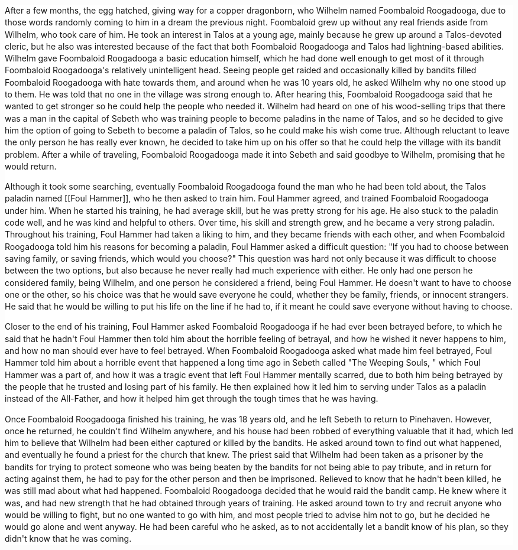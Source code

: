 After a few months, the egg hatched, giving way for a copper dragonborn, who Wilhelm named Foombaloid Roogadooga, due to those words randomly coming to him in a dream the previous night. Foombaloid grew up without any real friends aside from Wilhelm, who took care of him. He took an interest in Talos at a young age, mainly because he grew up around a Talos-devoted cleric, but he also was interested because of the fact that both Foombaloid Roogadooga and Talos had lightning-based abilities. Wilhelm gave Foombaloid Roogadooga a basic education himself, which he had done well enough to get most of it through Foombaloid Roogadooga's relatively unintelligent head. Seeing people get raided and occasionally killed by bandits filled Foombaloid Roogadooga with hate towards them, and around when he was 10 years old, he asked Wilhelm why no one stood up to them. He was told that no one in the village was strong enough to. After hearing this, Foombaloid Roogadooga said that he wanted to get stronger so he could help the people who needed it. Wilhelm had heard on one of his wood-selling trips that there was a man in the capital of Sebeth who was training people to become paladins in the name of Talos, and so he decided to give him the option of going to Sebeth to become a paladin of Talos, so he could make his wish come true. Although reluctant to leave the only person he has really ever known, he decided to take him up on his offer so that he could help the village with its bandit problem. After a while of traveling, Foombaloid Roogadooga made it into Sebeth and said goodbye to Wilhelm, promising that he would return. 

Although it took some searching, eventually Foombaloid Roogadooga found the man who he had been told about, the Talos paladin named [[Foul Hammer]], who he then asked to train him. Foul Hammer agreed, and trained Foombaloid Roogadooga under him. When he started his training, he had average skill, but he was pretty strong for his age. He also stuck to the paladin code well, and he was kind and helpful to others. Over time, his skill and strength grew, and he became a very strong paladin. Throughout his training, Foul Hammer had taken a liking to him, and they became friends with each other, and when Foombaloid Roogadooga told him his reasons for becoming a paladin, Foul Hammer asked a difficult question: "If you had to choose between saving family, or saving friends, which would you choose?" This question was hard not only because it was difficult to choose between the two options, but also because he never really had much experience with either. He only had one person he considered family, being Wilhelm, and one person he considered a friend, being Foul Hammer. He doesn't want to have to choose one or the other, so his choice was that he would save everyone he could, whether they be family, friends, or innocent strangers. He said that he would be willing to put his life on the line if he had to, if it meant he could save everyone without having to choose.

Closer to the end of his training, Foul Hammer asked Foombaloid Roogadooga if he had ever been betrayed before, to which he said that he hadn't Foul Hammer then told him about the horrible feeling of betrayal, and how he wished it never happens to him, and how no man should ever have to feel betrayed. When Foombaloid Roogadooga asked what made him feel betrayed, Foul Hammer told him about a horrible event that happened a long time ago in Sebeth called "The Weeping Souls, " which Foul Hammer was a part of, and how it was a tragic event that left Foul Hammer mentally scarred, due to both him being betrayed by the people that he trusted and losing part of his family. He then explained how it led him to serving under Talos as a paladin instead of the All-Father, and how it helped him get through the tough times that he was having. 

Once Foombaloid Roogadooga finished his training, he was 18 years old, and he left Sebeth to return to Pinehaven. However, once he returned, he couldn't find Wilhelm anywhere, and his house had been robbed of everything valuable that it had, which led him to believe that Wilhelm had been either captured or killed by the bandits. He asked around town to find out what happened, and eventually he found a priest for the church that knew. The priest said that Wilhelm had been taken as a prisoner by the bandits for trying to protect someone who was being beaten by the bandits for not being able to pay tribute, and in return for acting against them, he had to pay for the other person and then be imprisoned. Relieved to know that he hadn't been killed, he was still mad about what had happened. Foombaloid Roogadooga decided that he would raid the bandit camp. He knew where it was, and had new strength that he had obtained through years of training. He asked around town to try and recruit anyone who would be willing to fight, but no one wanted to go with him, and most people tried to advise him not to go, but he decided he would go alone and went anyway. He had been careful who he asked, as to not accidentally let a bandit know of his plan, so they didn't know that he was coming. 
